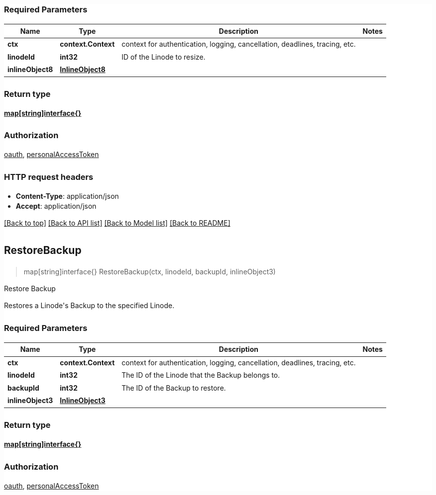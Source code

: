 ### Required Parameters


Name | Type | Description  | Notes
------------- | ------------- | ------------- | -------------
**ctx** | **context.Context** | context for authentication, logging, cancellation, deadlines, tracing, etc.
**linodeId** | **int32**| ID of the Linode to resize. | 
**inlineObject8** | [**InlineObject8**](InlineObject8.md)|  | 

### Return type

[**map[string]interface{}**](map[string]interface{}.md)

### Authorization

[oauth](../README.md#oauth), [personalAccessToken](../README.md#personalAccessToken)

### HTTP request headers

- **Content-Type**: application/json
- **Accept**: application/json

[[Back to top]](#) [[Back to API list]](../README.md#documentation-for-api-endpoints)
[[Back to Model list]](../README.md#documentation-for-models)
[[Back to README]](../README.md)


## RestoreBackup

> map[string]interface{} RestoreBackup(ctx, linodeId, backupId, inlineObject3)

Restore Backup

Restores a Linode's Backup to the specified Linode. 

### Required Parameters


Name | Type | Description  | Notes
------------- | ------------- | ------------- | -------------
**ctx** | **context.Context** | context for authentication, logging, cancellation, deadlines, tracing, etc.
**linodeId** | **int32**| The ID of the Linode that the Backup belongs to. | 
**backupId** | **int32**| The ID of the Backup to restore. | 
**inlineObject3** | [**InlineObject3**](InlineObject3.md)|  | 

### Return type

[**map[string]interface{}**](map[string]interface{}.md)

### Authorization

[oauth](../README.md#oauth), [personalAccessToken](../README.md#personalAccessToken)
